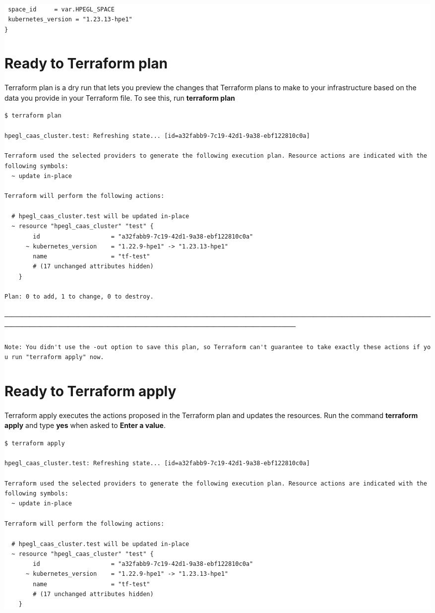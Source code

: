 ```hcl
 space_id     = var.HPEGL_SPACE
 kubernetes_version = "1.23.13-hpe1"
}
```

# Ready to Terraform plan

Terraform plan is a dry run that lets you preview the changes that Terraform plans to make to your infrastructure based on the data you provide in your Terraform file. To see this, run  **terraform plan**

```shellsession
$ terraform plan

hpegl_caas_cluster.test: Refreshing state... [id=a32fabb9-7c19-42d1-9a38-ebf122810c0a]

Terraform used the selected providers to generate the following execution plan. Resource actions are indicated with the following symbols:
  ~ update in-place

Terraform will perform the following actions:

  # hpegl_caas_cluster.test will be updated in-place
  ~ resource "hpegl_caas_cluster" "test" {
        id                    = "a32fabb9-7c19-42d1-9a38-ebf122810c0a"
      ~ kubernetes_version    = "1.22.9-hpe1" -> "1.23.13-hpe1"
        name                  = "tf-test"
        # (17 unchanged attributes hidden)
    }

Plan: 0 to add, 1 to change, 0 to destroy.

──────────────────────────────────────────────────────────────────────────────────────────────────────────────────────────────────────────────────────────────────────────────────────────────────────────

Note: You didn't use the -out option to save this plan, so Terraform can't guarantee to take exactly these actions if you run "terraform apply" now.
```

# Ready to Terraform apply

Terraform apply executes the actions proposed in the Terraform plan and updates the resources. Run the command  **terraform apply**  and type  **yes**  when asked to  **Enter a value**.

```shellsession
$ terraform apply

hpegl_caas_cluster.test: Refreshing state... [id=a32fabb9-7c19-42d1-9a38-ebf122810c0a]

Terraform used the selected providers to generate the following execution plan. Resource actions are indicated with the following symbols:
  ~ update in-place

Terraform will perform the following actions:

  # hpegl_caas_cluster.test will be updated in-place
  ~ resource "hpegl_caas_cluster" "test" {
        id                    = "a32fabb9-7c19-42d1-9a38-ebf122810c0a"
      ~ kubernetes_version    = "1.22.9-hpe1" -> "1.23.13-hpe1"
        name                  = "tf-test"
        # (17 unchanged attributes hidden)
    }
```